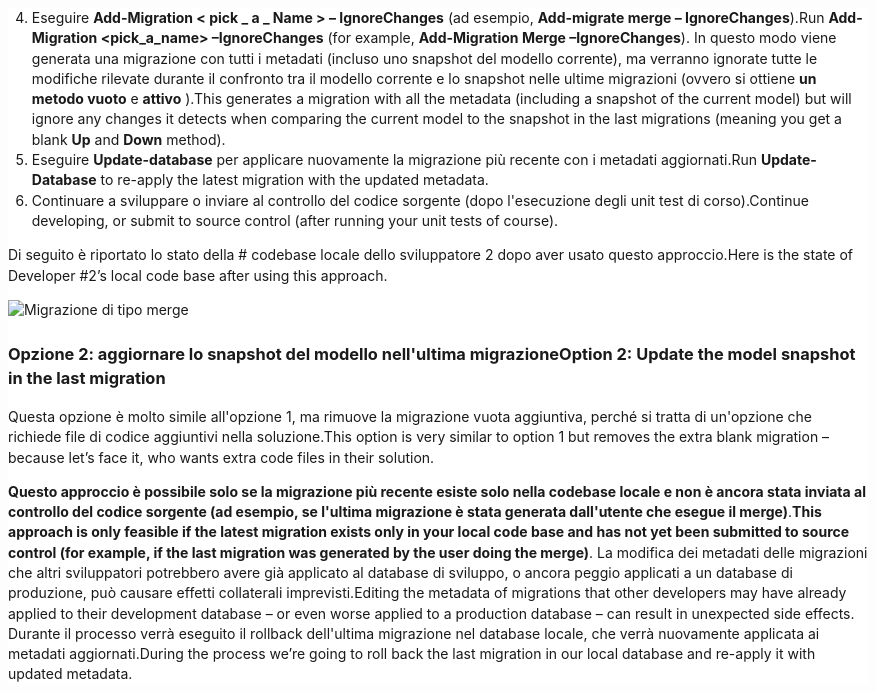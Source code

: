 4.  <span data-ttu-id="b7f7d-232">Eseguire **Add-Migration &lt; pick \_ a \_ Name &gt; – IgnoreChanges** (ad esempio, **Add-migrate merge – IgnoreChanges**).</span><span class="sxs-lookup"><span data-stu-id="b7f7d-232">Run **Add-Migration &lt;pick\_a\_name&gt; –IgnoreChanges** (for example, **Add-Migration Merge –IgnoreChanges**).</span></span> <span data-ttu-id="b7f7d-233">In questo modo viene generata una migrazione con tutti i metadati (incluso uno snapshot del modello corrente), ma verranno ignorate tutte le modifiche rilevate durante il confronto tra il modello corrente e lo snapshot nelle ultime migrazioni (ovvero si ottiene **un metodo vuoto** e **attivo** ).</span><span class="sxs-lookup"><span data-stu-id="b7f7d-233">This generates a migration with all the metadata (including a snapshot of the current model) but will ignore any changes it detects when comparing the current model to the snapshot in the last migrations (meaning you get a blank **Up** and **Down** method).</span></span>
5.  <span data-ttu-id="b7f7d-234">Eseguire **Update-database** per applicare nuovamente la migrazione più recente con i metadati aggiornati.</span><span class="sxs-lookup"><span data-stu-id="b7f7d-234">Run **Update-Database** to re-apply the latest migration with the updated metadata.</span></span>
6.  <span data-ttu-id="b7f7d-235">Continuare a sviluppare o inviare al controllo del codice sorgente (dopo l'esecuzione degli unit test di corso).</span><span class="sxs-lookup"><span data-stu-id="b7f7d-235">Continue developing, or submit to source control (after running your unit tests of course).</span></span>

<span data-ttu-id="b7f7d-236">Di seguito è riportato lo stato della \# codebase locale dello sviluppatore 2 dopo aver usato questo approccio.</span><span class="sxs-lookup"><span data-stu-id="b7f7d-236">Here is the state of Developer \#2’s local code base after using this approach.</span></span>

![Migrazione di tipo merge](~/ef6/media/mergemigration.png)

### <a name="option-2-update-the-model-snapshot-in-the-last-migration"></a><span data-ttu-id="b7f7d-238">Opzione 2: aggiornare lo snapshot del modello nell'ultima migrazione</span><span class="sxs-lookup"><span data-stu-id="b7f7d-238">Option 2: Update the model snapshot in the last migration</span></span>

<span data-ttu-id="b7f7d-239">Questa opzione è molto simile all'opzione 1, ma rimuove la migrazione vuota aggiuntiva, perché si tratta di un'opzione che richiede file di codice aggiuntivi nella soluzione.</span><span class="sxs-lookup"><span data-stu-id="b7f7d-239">This option is very similar to option 1 but removes the extra blank migration – because let’s face it, who wants extra code files in their solution.</span></span>

<span data-ttu-id="b7f7d-240">**Questo approccio è possibile solo se la migrazione più recente esiste solo nella codebase locale e non è ancora stata inviata al controllo del codice sorgente (ad esempio, se l'ultima migrazione è stata generata dall'utente che esegue il merge)**.</span><span class="sxs-lookup"><span data-stu-id="b7f7d-240">**This approach is only feasible if the latest migration exists only in your local code base and has not yet been submitted to source control (for example, if the last migration was generated by the user doing the merge)**.</span></span> <span data-ttu-id="b7f7d-241">La modifica dei metadati delle migrazioni che altri sviluppatori potrebbero avere già applicato al database di sviluppo, o ancora peggio applicati a un database di produzione, può causare effetti collaterali imprevisti.</span><span class="sxs-lookup"><span data-stu-id="b7f7d-241">Editing the metadata of migrations that other developers may have already applied to their development database – or even worse applied to a production database – can result in unexpected side effects.</span></span> <span data-ttu-id="b7f7d-242">Durante il processo verrà eseguito il rollback dell'ultima migrazione nel database locale, che verrà nuovamente applicata ai metadati aggiornati.</span><span class="sxs-lookup"><span data-stu-id="b7f7d-242">During the process we’re going to roll back the last migration in our local database and re-apply it with updated metadata.</span></span>
